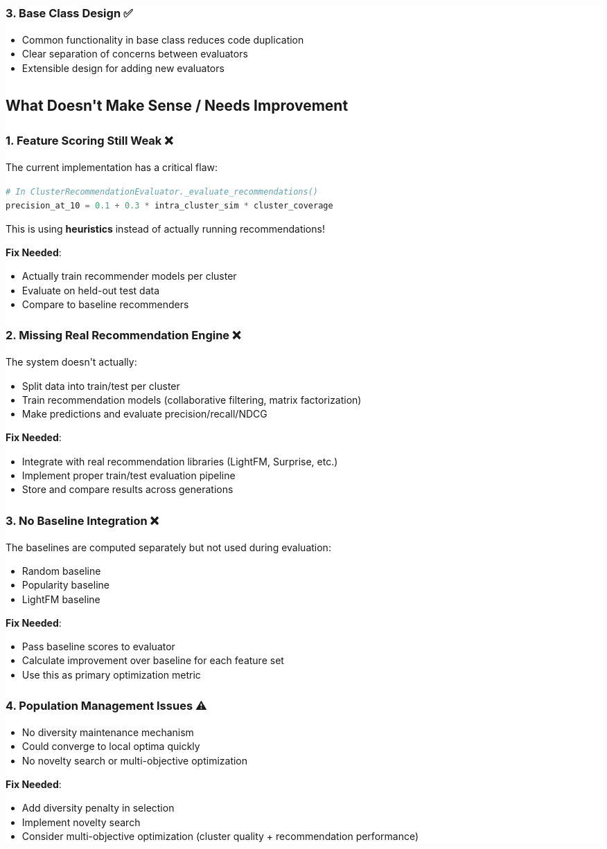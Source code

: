 ### 3. **Base Class Design** ✅
- Common functionality in base class reduces code duplication
- Clear separation of concerns between evaluators
- Extensible design for adding new evaluators

## What Doesn't Make Sense / Needs Improvement

### 1. **Feature Scoring Still Weak** ❌
The current implementation has a critical flaw:
```python
# In ClusterRecommendationEvaluator._evaluate_recommendations()
precision_at_10 = 0.1 + 0.3 * intra_cluster_sim * cluster_coverage
```
This is using **heuristics** instead of actually running recommendations!

**Fix Needed**: 
- Actually train recommender models per cluster
- Evaluate on held-out test data
- Compare to baseline recommenders

### 2. **Missing Real Recommendation Engine** ❌
The system doesn't actually:
- Split data into train/test per cluster
- Train recommendation models (collaborative filtering, matrix factorization)
- Make predictions and evaluate precision/recall/NDCG

**Fix Needed**:
- Integrate with real recommendation libraries (LightFM, Surprise, etc.)
- Implement proper train/test evaluation pipeline
- Store and compare results across generations

### 3. **No Baseline Integration** ❌
The baselines are computed separately but not used during evaluation:
- Random baseline
- Popularity baseline
- LightFM baseline

**Fix Needed**:
- Pass baseline scores to evaluator
- Calculate improvement over baseline for each feature set
- Use this as primary optimization metric

### 4. **Population Management Issues** ⚠️
- No diversity maintenance mechanism
- Could converge to local optima quickly
- No novelty search or multi-objective optimization

**Fix Needed**:
- Add diversity penalty in selection
- Implement novelty search
- Consider multi-objective optimization (cluster quality + recommendation performance)
